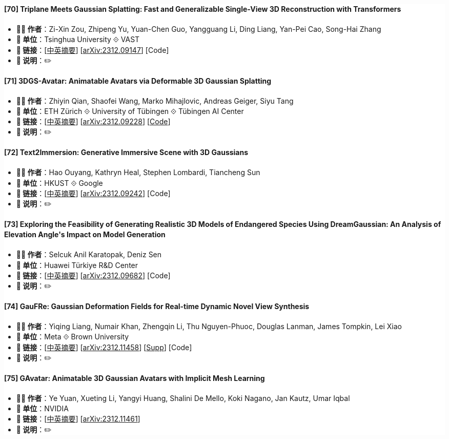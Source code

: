 #### [70] Triplane Meets Gaussian Splatting: Fast and Generalizable Single-View 3D Reconstruction with Transformers
- **🧑‍🔬 作者**：Zi-Xin Zou, Zhipeng Yu, Yuan-Chen Guo, Yangguang Li, Ding Liang, Yan-Pei Cao, Song-Hai Zhang
- **🏫 单位**：Tsinghua University ⟐ VAST
- **🔗 链接**：[[中英摘要](./abs/2312.09147.md)] [[arXiv:2312.09147](https://arxiv.org/abs/2312.09147)] [Code]
- **📝 说明**：✏️

#### [71] 3DGS-Avatar: Animatable Avatars via Deformable 3D Gaussian Splatting
- **🧑‍🔬 作者**：Zhiyin Qian, Shaofei Wang, Marko Mihajlovic, Andreas Geiger, Siyu Tang
- **🏫 单位**：ETH Zürich ⟐ University of Tübingen ⟐ Tübingen AI Center
- **🔗 链接**：[[中英摘要](./abs/2312.09228.md)] [[arXiv:2312.09228](https://arxiv.org/abs/2312.09228)] [[Code](https://github.com/mikeqzy/3dgs-avatar-release)]
- **📝 说明**：✏️

#### [72] Text2Immersion: Generative Immersive Scene with 3D Gaussians
- **🧑‍🔬 作者**：Hao Ouyang, Kathryn Heal, Stephen Lombardi, Tiancheng Sun
- **🏫 单位**：HKUST ⟐ Google
- **🔗 链接**：[[中英摘要](./abs/2312.09242.md)] [[arXiv:2312.09242](https://arxiv.org/abs/2312.09242)] [Code]
- **📝 说明**：✏️

#### [73] Exploring the Feasibility of Generating Realistic 3D Models of Endangered Species Using DreamGaussian: An Analysis of Elevation Angle's Impact on Model Generation
- **🧑‍🔬 作者**：Selcuk Anil Karatopak, Deniz Sen
- **🏫 单位**：Huawei Türkiye R&D Center
- **🔗 链接**：[[中英摘要](./abs/2312.09682.md)] [[arXiv:2312.09682](https://arxiv.org/abs/2312.09682)] [Code]
- **📝 说明**：✏️

#### [74] GauFRe: Gaussian Deformation Fields for Real-time Dynamic Novel View Synthesis
- **🧑‍🔬 作者**：Yiqing Liang, Numair Khan, Zhengqin Li, Thu Nguyen-Phuoc, Douglas Lanman, James Tompkin, Lei Xiao
- **🏫 单位**：Meta ⟐ Brown University
- **🔗 链接**：[[中英摘要](./abs/2312.11458.md)] [[arXiv:2312.11458](https://arxiv.org/abs/2312.11458)] [[Supp](https://lynl7130.github.io/gaufre/static/pdfs/suppl.pdf)] [Code]
- **📝 说明**：✏️

#### [75] GAvatar: Animatable 3D Gaussian Avatars with Implicit Mesh Learning
- **🧑‍🔬 作者**：Ye Yuan, Xueting Li, Yangyi Huang, Shalini De Mello, Koki Nagano, Jan Kautz, Umar Iqbal
- **🏫 单位**：NVIDIA
- **🔗 链接**：[[中英摘要](./abs/2312.11461.md)] [[arXiv:2312.11461](https://arxiv.org/abs/2312.11461)]
- **📝 说明**：✏️
